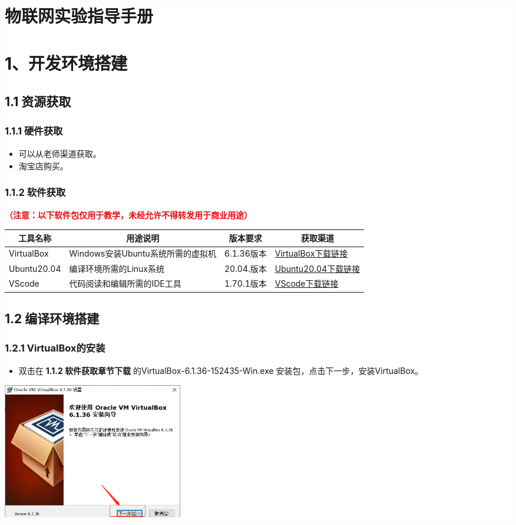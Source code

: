 # 										物联网实验指导手册

# 1、开发环境搭建

## 1.1 资源获取

### 1.1.1 硬件获取

* 可以从老师渠道获取。
* 淘宝店购买。

### 1.1.2 软件获取

<font color='RedOrange'>**（注意：以下软件包仅用于教学，未经允许不得转发用于商业用途）**</font>

| 工具名称    | 用途说明                          | 版本要求   | 获取渠道                                                     |
| ----------- | --------------------------------- | ---------- | ------------------------------------------------------------ |
| VirtualBox  | Windows安装Ubuntu系统所需的虚拟机 | 6.1.36版本 | [VirtualBox下载链接](https://download.virtualbox.org/virtualbox/6.1.36/VirtualBox-6.1.36-152435-Win.exe) |
| Ubuntu20.04 | 编译环境所需的Linux系统           | 20.04.版本 | [Ubuntu20.04下载链接](https://releases.ubuntu.com/20.04/ubuntu-20.04.5-desktop-amd64.iso) |
| VScode      | 代码阅读和编辑所需的IDE工具       | 1.70.1版本 | [VScode下载链接](https://az764295.vo.msecnd.net/stable/6d9b74a70ca9c7733b29f0456fd8195364076dda/VSCodeUserSetup-x64-1.70.1.exe) |

## 1.2 编译环境搭建

### 1.2.1 VirtualBox的安装

- 双击在 **1.1.2 软件获取章节下载** 的VirtualBox-6.1.36-152435-Win.exe 安装包，点击下一步，安装VirtualBox。

<img src="./pic/1660296543764.png" alt="1660296543764" style="zoom:60%;" />
